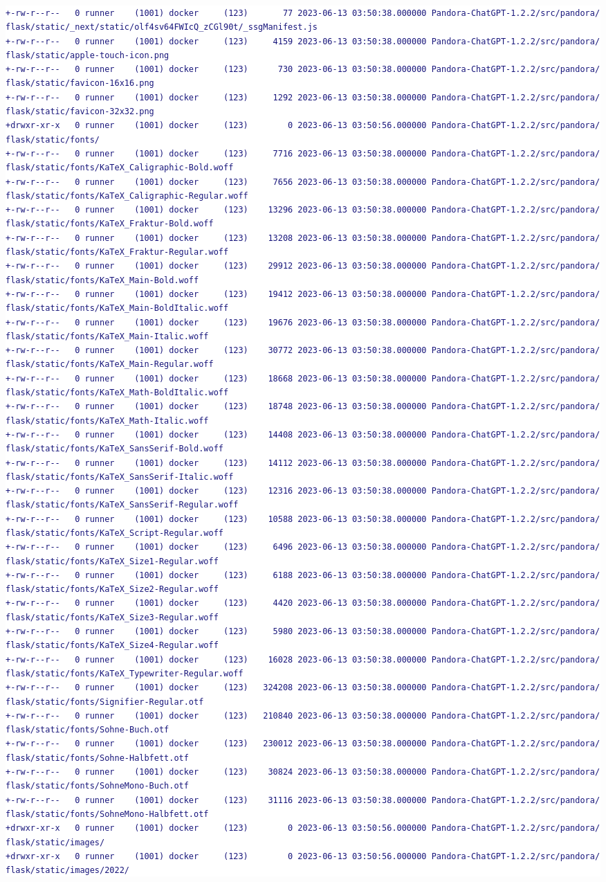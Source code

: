 ```diff
+-rw-r--r--   0 runner    (1001) docker     (123)       77 2023-06-13 03:50:38.000000 Pandora-ChatGPT-1.2.2/src/pandora/flask/static/_next/static/olf4sv64FWIcQ_zCGl90t/_ssgManifest.js
+-rw-r--r--   0 runner    (1001) docker     (123)     4159 2023-06-13 03:50:38.000000 Pandora-ChatGPT-1.2.2/src/pandora/flask/static/apple-touch-icon.png
+-rw-r--r--   0 runner    (1001) docker     (123)      730 2023-06-13 03:50:38.000000 Pandora-ChatGPT-1.2.2/src/pandora/flask/static/favicon-16x16.png
+-rw-r--r--   0 runner    (1001) docker     (123)     1292 2023-06-13 03:50:38.000000 Pandora-ChatGPT-1.2.2/src/pandora/flask/static/favicon-32x32.png
+drwxr-xr-x   0 runner    (1001) docker     (123)        0 2023-06-13 03:50:56.000000 Pandora-ChatGPT-1.2.2/src/pandora/flask/static/fonts/
+-rw-r--r--   0 runner    (1001) docker     (123)     7716 2023-06-13 03:50:38.000000 Pandora-ChatGPT-1.2.2/src/pandora/flask/static/fonts/KaTeX_Caligraphic-Bold.woff
+-rw-r--r--   0 runner    (1001) docker     (123)     7656 2023-06-13 03:50:38.000000 Pandora-ChatGPT-1.2.2/src/pandora/flask/static/fonts/KaTeX_Caligraphic-Regular.woff
+-rw-r--r--   0 runner    (1001) docker     (123)    13296 2023-06-13 03:50:38.000000 Pandora-ChatGPT-1.2.2/src/pandora/flask/static/fonts/KaTeX_Fraktur-Bold.woff
+-rw-r--r--   0 runner    (1001) docker     (123)    13208 2023-06-13 03:50:38.000000 Pandora-ChatGPT-1.2.2/src/pandora/flask/static/fonts/KaTeX_Fraktur-Regular.woff
+-rw-r--r--   0 runner    (1001) docker     (123)    29912 2023-06-13 03:50:38.000000 Pandora-ChatGPT-1.2.2/src/pandora/flask/static/fonts/KaTeX_Main-Bold.woff
+-rw-r--r--   0 runner    (1001) docker     (123)    19412 2023-06-13 03:50:38.000000 Pandora-ChatGPT-1.2.2/src/pandora/flask/static/fonts/KaTeX_Main-BoldItalic.woff
+-rw-r--r--   0 runner    (1001) docker     (123)    19676 2023-06-13 03:50:38.000000 Pandora-ChatGPT-1.2.2/src/pandora/flask/static/fonts/KaTeX_Main-Italic.woff
+-rw-r--r--   0 runner    (1001) docker     (123)    30772 2023-06-13 03:50:38.000000 Pandora-ChatGPT-1.2.2/src/pandora/flask/static/fonts/KaTeX_Main-Regular.woff
+-rw-r--r--   0 runner    (1001) docker     (123)    18668 2023-06-13 03:50:38.000000 Pandora-ChatGPT-1.2.2/src/pandora/flask/static/fonts/KaTeX_Math-BoldItalic.woff
+-rw-r--r--   0 runner    (1001) docker     (123)    18748 2023-06-13 03:50:38.000000 Pandora-ChatGPT-1.2.2/src/pandora/flask/static/fonts/KaTeX_Math-Italic.woff
+-rw-r--r--   0 runner    (1001) docker     (123)    14408 2023-06-13 03:50:38.000000 Pandora-ChatGPT-1.2.2/src/pandora/flask/static/fonts/KaTeX_SansSerif-Bold.woff
+-rw-r--r--   0 runner    (1001) docker     (123)    14112 2023-06-13 03:50:38.000000 Pandora-ChatGPT-1.2.2/src/pandora/flask/static/fonts/KaTeX_SansSerif-Italic.woff
+-rw-r--r--   0 runner    (1001) docker     (123)    12316 2023-06-13 03:50:38.000000 Pandora-ChatGPT-1.2.2/src/pandora/flask/static/fonts/KaTeX_SansSerif-Regular.woff
+-rw-r--r--   0 runner    (1001) docker     (123)    10588 2023-06-13 03:50:38.000000 Pandora-ChatGPT-1.2.2/src/pandora/flask/static/fonts/KaTeX_Script-Regular.woff
+-rw-r--r--   0 runner    (1001) docker     (123)     6496 2023-06-13 03:50:38.000000 Pandora-ChatGPT-1.2.2/src/pandora/flask/static/fonts/KaTeX_Size1-Regular.woff
+-rw-r--r--   0 runner    (1001) docker     (123)     6188 2023-06-13 03:50:38.000000 Pandora-ChatGPT-1.2.2/src/pandora/flask/static/fonts/KaTeX_Size2-Regular.woff
+-rw-r--r--   0 runner    (1001) docker     (123)     4420 2023-06-13 03:50:38.000000 Pandora-ChatGPT-1.2.2/src/pandora/flask/static/fonts/KaTeX_Size3-Regular.woff
+-rw-r--r--   0 runner    (1001) docker     (123)     5980 2023-06-13 03:50:38.000000 Pandora-ChatGPT-1.2.2/src/pandora/flask/static/fonts/KaTeX_Size4-Regular.woff
+-rw-r--r--   0 runner    (1001) docker     (123)    16028 2023-06-13 03:50:38.000000 Pandora-ChatGPT-1.2.2/src/pandora/flask/static/fonts/KaTeX_Typewriter-Regular.woff
+-rw-r--r--   0 runner    (1001) docker     (123)   324208 2023-06-13 03:50:38.000000 Pandora-ChatGPT-1.2.2/src/pandora/flask/static/fonts/Signifier-Regular.otf
+-rw-r--r--   0 runner    (1001) docker     (123)   210840 2023-06-13 03:50:38.000000 Pandora-ChatGPT-1.2.2/src/pandora/flask/static/fonts/Sohne-Buch.otf
+-rw-r--r--   0 runner    (1001) docker     (123)   230012 2023-06-13 03:50:38.000000 Pandora-ChatGPT-1.2.2/src/pandora/flask/static/fonts/Sohne-Halbfett.otf
+-rw-r--r--   0 runner    (1001) docker     (123)    30824 2023-06-13 03:50:38.000000 Pandora-ChatGPT-1.2.2/src/pandora/flask/static/fonts/SohneMono-Buch.otf
+-rw-r--r--   0 runner    (1001) docker     (123)    31116 2023-06-13 03:50:38.000000 Pandora-ChatGPT-1.2.2/src/pandora/flask/static/fonts/SohneMono-Halbfett.otf
+drwxr-xr-x   0 runner    (1001) docker     (123)        0 2023-06-13 03:50:56.000000 Pandora-ChatGPT-1.2.2/src/pandora/flask/static/images/
+drwxr-xr-x   0 runner    (1001) docker     (123)        0 2023-06-13 03:50:56.000000 Pandora-ChatGPT-1.2.2/src/pandora/flask/static/images/2022/
```